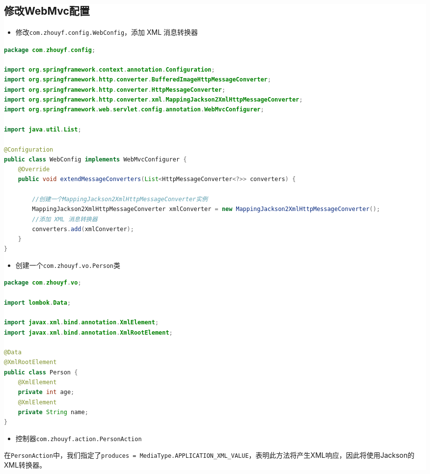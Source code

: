 ## 修改WebMvc配置

- 修改`com.zhouyf.config.WebConfig`，添加 XML 消息转换器

```java
package com.zhouyf.config;

import org.springframework.context.annotation.Configuration;
import org.springframework.http.converter.BufferedImageHttpMessageConverter;
import org.springframework.http.converter.HttpMessageConverter;
import org.springframework.http.converter.xml.MappingJackson2XmlHttpMessageConverter;
import org.springframework.web.servlet.config.annotation.WebMvcConfigurer;

import java.util.List;

@Configuration
public class WebConfig implements WebMvcConfigurer {
    @Override
    public void extendMessageConverters(List<HttpMessageConverter<?>> converters) {

        //创建一个MappingJackson2XmlHttpMessageConverter实例
        MappingJackson2XmlHttpMessageConverter xmlConverter = new MappingJackson2XmlHttpMessageConverter();
        //添加 XML 消息转换器
        converters.add(xmlConverter);
    }
}
```

- 创建一个`com.zhouyf.vo.Person`类

```java
package com.zhouyf.vo;

import lombok.Data;

import javax.xml.bind.annotation.XmlElement;
import javax.xml.bind.annotation.XmlRootElement;

@Data
@XmlRootElement
public class Person {
    @XmlElement
    private int age;
    @XmlElement
    private String name;
}
```

- 控制器`com.zhouyf.action.PersonAction`

在`PersonAction`中，我们指定了`produces = MediaType.APPLICATION_XML_VALUE`，表明此方法将产生XML响应，因此将使用Jackson的XML转换器。

